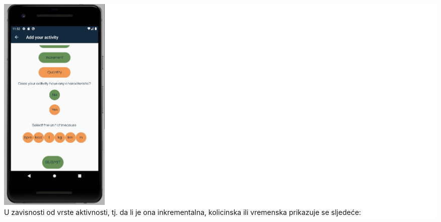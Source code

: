 <img src="./pictures/quaact.png" height="400">

<br>
U zavisnosti od vrste aktivnosti, tj. da li je ona inkrementalna, kolicinska ili vremenska prikazuje se sljedeće:

<br>
